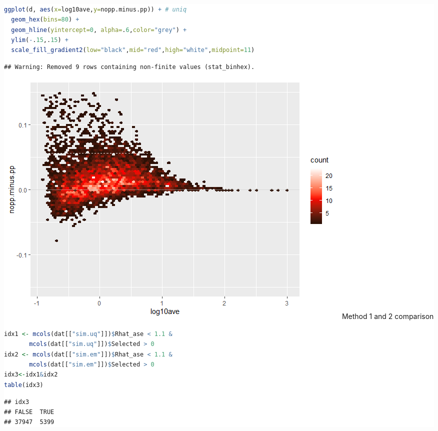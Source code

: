 ``` r
ggplot(d, aes(x=log10ave,y=nopp.minus.pp)) + # uniq
  geom_hex(bins=80) +
  geom_hline(yintercept=0, alpha=.6,color="grey") +
  ylim(-.15,.15) +
  scale_fill_gradient2(low="black",mid="red",high="white",midpoint=11)
```

    ## Warning: Removed 9 rows containing non-finite values (stat_binhex).

![](MSE-plots_files/figure-gfm/uniq-1.png) Method 1 and 2
comparison

``` r
idx1 <- mcols(dat[["sim.uq"]])$Rhat_ase < 1.1 &
       mcols(dat[["sim.uq"]])$Selected > 0
idx2 <- mcols(dat[["sim.em"]])$Rhat_ase < 1.1 &
       mcols(dat[["sim.em"]])$Selected > 0
idx3<-idx1&idx2
table(idx3)
```

    ## idx3
    ## FALSE  TRUE 
    ## 37947  5399
